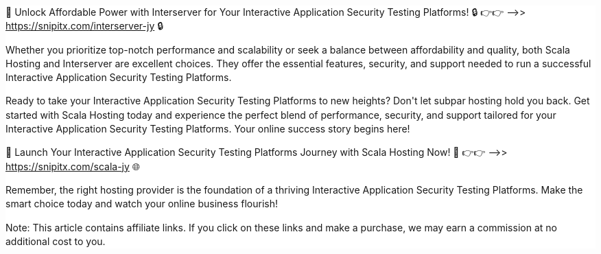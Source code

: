 💸 Unlock Affordable Power with Interserver for Your Interactive Application Security Testing Platforms! 🔒
👉👉 -->> https://snipitx.com/interserver-jy 🔒

Whether you prioritize top-notch performance and scalability or seek a balance between affordability and quality, both Scala Hosting and Interserver are excellent choices. They offer the essential features, security, and support needed to run a successful Interactive Application Security Testing Platforms.

Ready to take your Interactive Application Security Testing Platforms to new heights? Don't let subpar hosting hold you back. Get started with Scala Hosting today and experience the perfect blend of performance, security, and support tailored for your Interactive Application Security Testing Platforms. Your online success story begins here!

🚀 Launch Your Interactive Application Security Testing Platforms Journey with Scala Hosting Now! 🌟
👉👉 -->> https://snipitx.com/scala-jy 🌐

Remember, the right hosting provider is the foundation of a thriving Interactive Application Security Testing Platforms. Make the smart choice today and watch your online business flourish!

Note: This article contains affiliate links. If you click on these links and make a purchase, we may earn a commission at no additional cost to you.